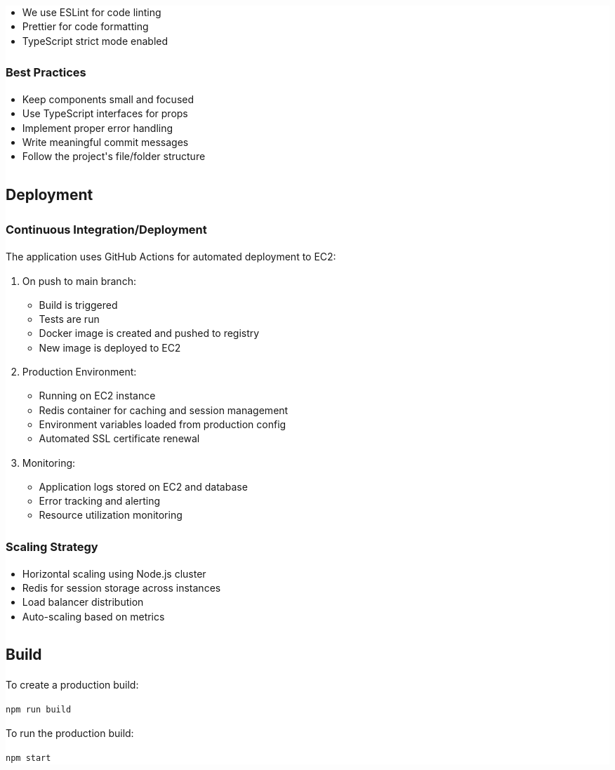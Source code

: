 - We use ESLint for code linting
- Prettier for code formatting
- TypeScript strict mode enabled

### Best Practices

- Keep components small and focused
- Use TypeScript interfaces for props
- Implement proper error handling
- Write meaningful commit messages
- Follow the project's file/folder structure

## Deployment

### Continuous Integration/Deployment

The application uses GitHub Actions for automated deployment to EC2:

1. On push to main branch:

   - Build is triggered
   - Tests are run
   - Docker image is created and pushed to registry
   - New image is deployed to EC2

2. Production Environment:

   - Running on EC2 instance
   - Redis container for caching and session management
   - Environment variables loaded from production config
   - Automated SSL certificate renewal

3. Monitoring:
   - Application logs stored on EC2 and database
   - Error tracking and alerting
   - Resource utilization monitoring

### Scaling Strategy

- Horizontal scaling using Node.js cluster
- Redis for session storage across instances
- Load balancer distribution
- Auto-scaling based on metrics

## Build

To create a production build:

```bash
npm run build
```

To run the production build:

```bash
npm start
```
